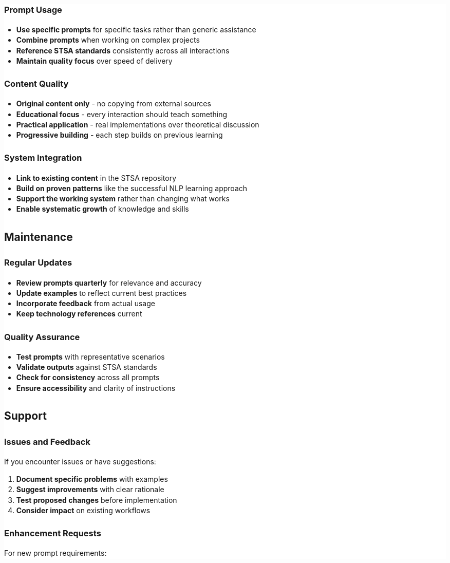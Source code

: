 ### **Prompt Usage**

- **Use specific prompts** for specific tasks rather than generic assistance
- **Combine prompts** when working on complex projects
- **Reference STSA standards** consistently across all interactions
- **Maintain quality focus** over speed of delivery

### **Content Quality**

- **Original content only** - no copying from external sources
- **Educational focus** - every interaction should teach something
- **Practical application** - real implementations over theoretical discussion
- **Progressive building** - each step builds on previous learning

### **System Integration**

- **Link to existing content** in the STSA repository
- **Build on proven patterns** like the successful NLP learning approach
- **Support the working system** rather than changing what works
- **Enable systematic growth** of knowledge and skills

## Maintenance

### **Regular Updates**

- **Review prompts quarterly** for relevance and accuracy
- **Update examples** to reflect current best practices
- **Incorporate feedback** from actual usage
- **Keep technology references** current

### **Quality Assurance**

- **Test prompts** with representative scenarios
- **Validate outputs** against STSA standards
- **Check for consistency** across all prompts
- **Ensure accessibility** and clarity of instructions

## Support

### **Issues and Feedback**

If you encounter issues or have suggestions:

1. **Document specific problems** with examples
2. **Suggest improvements** with clear rationale
3. **Test proposed changes** before implementation
4. **Consider impact** on existing workflows

### **Enhancement Requests**

For new prompt requirements:
